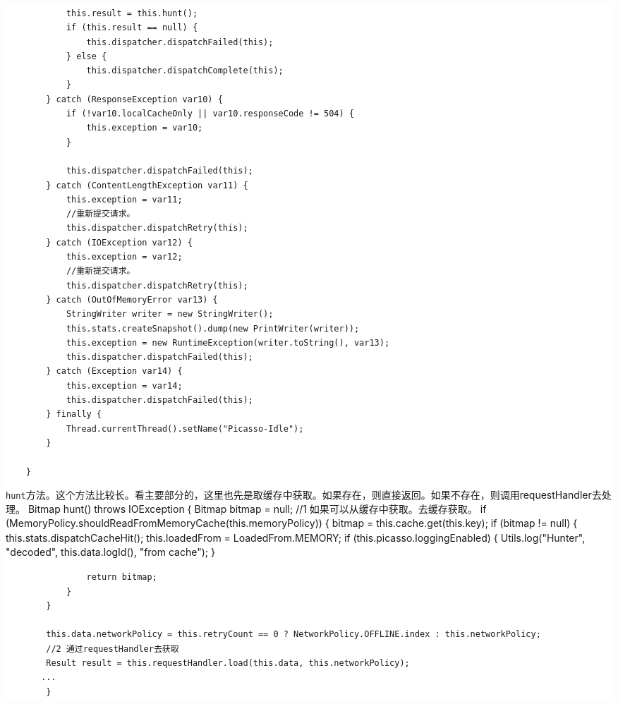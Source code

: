 	            this.result = this.hunt();
	            if (this.result == null) {
	                this.dispatcher.dispatchFailed(this);
	            } else {
	                this.dispatcher.dispatchComplete(this);
	            }
	        } catch (ResponseException var10) {
	            if (!var10.localCacheOnly || var10.responseCode != 504) {
	                this.exception = var10;
	            }
	
	            this.dispatcher.dispatchFailed(this);
	        } catch (ContentLengthException var11) {
	            this.exception = var11;
				//重新提交请求。
	            this.dispatcher.dispatchRetry(this);
	        } catch (IOException var12) {
	            this.exception = var12;
				//重新提交请求。
	            this.dispatcher.dispatchRetry(this);
	        } catch (OutOfMemoryError var13) {
	            StringWriter writer = new StringWriter();
	            this.stats.createSnapshot().dump(new PrintWriter(writer));
	            this.exception = new RuntimeException(writer.toString(), var13);
	            this.dispatcher.dispatchFailed(this);
	        } catch (Exception var14) {
	            this.exception = var14;
	            this.dispatcher.dispatchFailed(this);
	        } finally {
	            Thread.currentThread().setName("Picasso-Idle");
	        }
	
	    }
	
`hunt`方法。这个方法比较长。看主要部分的，这里也先是取缓存中获取。如果存在，则直接返回。如果不存在，则调用requestHandler去处理。
	 Bitmap hunt() throws IOException {
	        Bitmap bitmap = null;
			//1 如果可以从缓存中获取。去缓存获取。
	        if (MemoryPolicy.shouldReadFromMemoryCache(this.memoryPolicy)) {
	            bitmap = this.cache.get(this.key);
	            if (bitmap != null) {
	                this.stats.dispatchCacheHit();
	                this.loadedFrom = LoadedFrom.MEMORY;
	                if (this.picasso.loggingEnabled) {
	                    Utils.log("Hunter", "decoded", this.data.logId(), "from cache");
	                }
	
	                return bitmap;
	            }
	        }
	
	        this.data.networkPolicy = this.retryCount == 0 ? NetworkPolicy.OFFLINE.index : this.networkPolicy;
			//2 通过requestHandler去获取
	        Result result = this.requestHandler.load(this.data, this.networkPolicy);
	       ...
	        }
	